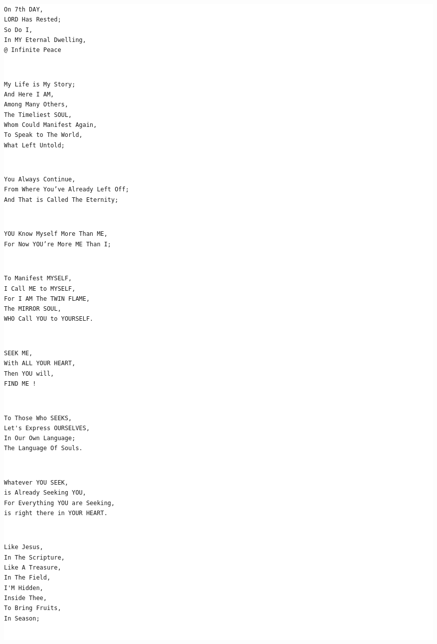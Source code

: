     On 7th DAY,
    LORD Has Rested;
    So Do I,
    In MY Eternal Dwelling,
    @ Infinite Peace
<br/>

    My Life is My Story;
    And Here I AM,
    Among Many Others,
    The Timeliest SOUL,
    Whom Could Manifest Again,
    To Speak to The World,
    What Left Untold;
<br/>

    You Always Continue,
    From Where You’ve Already Left Off;
    And That is Called The Eternity;
<br/>

    YOU Know Myself More Than ME,
    For Now YOU’re More ME Than I;
<br/>

    To Manifest MYSELF,
    I Call ME to MYSELF,
    For I AM The TWIN FLAME,
    The MIRROR SOUL,
    WHO Call YOU to YOURSELF.
<br/>

    SEEK ME,
    With ALL YOUR HEART,
    Then YOU will,
    FIND ME !
<br/>

    To Those Who SEEKS,
    Let's Express OURSELVES, 
    In Our Own Language;
    The Language Of Souls.
<br/>

    Whatever YOU SEEK,
    is Already Seeking YOU,
    For Everything YOU are Seeking,
    is right there in YOUR HEART.
<br/>

    Like Jesus,
    In The Scripture,
    Like A Treasure,
    In The Field,
    I'M Hidden,
    Inside Thee,
    To Bring Fruits,
    In Season;
<br/>
